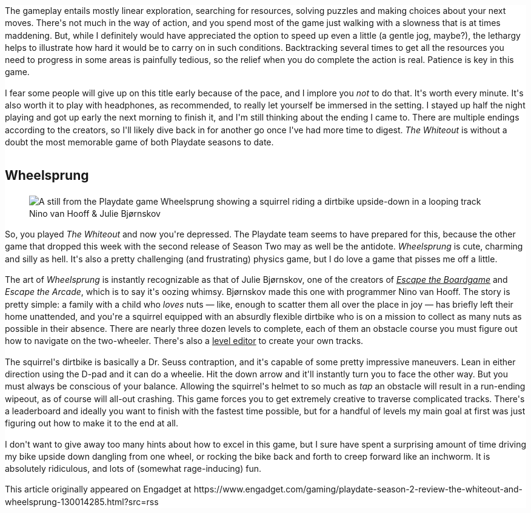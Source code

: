 <p>The gameplay entails mostly linear exploration, searching for resources, solving puzzles and making choices about your next moves. There&#39;s not much in the way of action, and you spend most of the game just walking with a slowness that is at times maddening. But, while I definitely would have appreciated the option to speed up even a little (a gentle jog, maybe?), the lethargy helps to illustrate how hard it would be to carry on in such conditions. Backtracking several times to get all the resources you need to progress in some areas is painfully tedious, so the relief when you do complete the action is real. Patience is key in this game.</p>
<p>I fear some people will give up on this title early because of the pace, and I implore you <em>not</em> to do that. It&#39;s worth every minute. It&#39;s also worth it to play with headphones, as recommended, to really let yourself be immersed in the setting. I stayed up half the night playing and got up early the next morning to finish it, and I&#39;m still thinking about the ending I came to. There are multiple endings according to the creators, so I&#39;ll likely dive back in for another go once I&#39;ve had more time to digest. <em>The Whiteout </em>is without a doubt the most memorable game of both Playdate seasons to date.</p>
<h2 id="jump-link-wheelsprung">Wheelsprung</h2>
<figure><img src="https://s.yimg.com/os/creatr-uploaded-images/2025-06/5de40f10-4305-11f0-bfbb-09a6fd1eeb8c" data-crop-orig-src="https://s.yimg.com/os/creatr-uploaded-images/2025-06/5de40f10-4305-11f0-bfbb-09a6fd1eeb8c" style="height:1432px;width:2384px;" alt="A still from the Playdate game Wheelsprung showing a squirrel riding a dirtbike upside-down in a looping track" data-uuid="e1a600b8-bec3-347a-8a12-b184961aa38a"><figcaption></figcaption><div class="photo-credit">Nino van Hooff &amp; Julie Bjørnskov</div></figure>
<p>So, you played<em> The Whiteout</em> and now you&#39;re depressed. The Playdate team seems to have prepared for this, because the other game that dropped this week with the second release of Season Two may as well be the antidote. <em>Wheelsprung</em> is cute, charming and silly as hell. It&#39;s also a pretty challenging (and frustrating) physics game, but I do love a game that pisses me off a little.</p>
<p>The art of <em>Wheelsprung</em> is instantly recognizable as that of Julie Bjørnskov, one of the creators of <a data-i13n="cpos:4;pos:1" href="https://www.engadget.com/gaming/if-you-like-puzzles-check-out-this-trippy-comic-style-escape-room-game-for-playdate-200003217.html"><em><ins>Escape the Boardgame</ins></em></a> and <em>Escape the Arcade</em>, which is to say it&#39;s oozing whimsy. Bjørnskov made this one with programmer Nino van Hooff. The story is pretty simple: a family with a child who <em>loves </em>nuts — like, enough to scatter them all over the place in joy — has briefly left their home unattended, and you&#39;re a squirrel equipped with an absurdly flexible dirtbike who is on a mission to collect as many nuts as possible in their absence. There are nearly three dozen levels to complete, each of them an obstacle course you must figure out how to navigate on the two-wheeler. There&#39;s also a <a data-i13n="cpos:5;pos:1" href="https://github.com/ninovanhooff/wheelsprung/wiki/Level-Editor"><ins>level editor</ins></a> to create your own tracks.</p>
<p>The squirrel&#39;s dirtbike is basically a Dr. Seuss contraption, and it&#39;s capable of some pretty impressive maneuvers. Lean in either direction using the D-pad and it can do a wheelie. Hit the down arrow and it&#39;ll instantly turn you to face the other way. But you must always be conscious of your balance. Allowing the squirrel&#39;s helmet to so much as <em>tap</em> an obstacle will result in a run-ending wipeout, as of course will all-out crashing. This game forces you to get extremely creative to traverse complicated tracks. There&#39;s a leaderboard and ideally you want to finish with the fastest time possible, but for a handful of levels my main goal at first was just figuring out how to make it to the end at all.</p>
<p>I don&#39;t want to give away too many hints about how to excel in this game, but I sure have spent a surprising amount of time driving my bike upside down dangling from one wheel, or rocking the bike back and forth to creep forward like an inchworm. It is absolutely ridiculous, and lots of (somewhat rage-inducing) fun.</p>This article originally appeared on Engadget at https://www.engadget.com/gaming/playdate-season-2-review-the-whiteout-and-wheelsprung-130014285.html?src=rss

